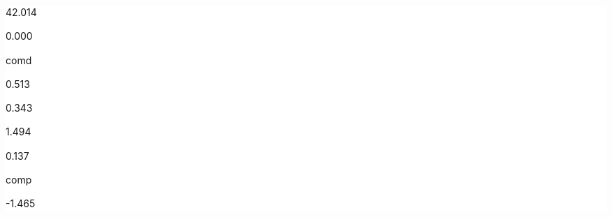 </td>

<td style="text-align:right;">

42.014

</td>

<td style="text-align:right;">

0.000

</td>

</tr>

<tr>

<td style="text-align:left;">

comd

</td>

<td style="text-align:right;">

0.513

</td>

<td style="text-align:right;">

0.343

</td>

<td style="text-align:right;">

1.494

</td>

<td style="text-align:right;">

0.137

</td>

</tr>

<tr>

<td style="text-align:left;">

comp

</td>

<td style="text-align:right;">

\-1.465

</td>

<td style="text-align:right;">
